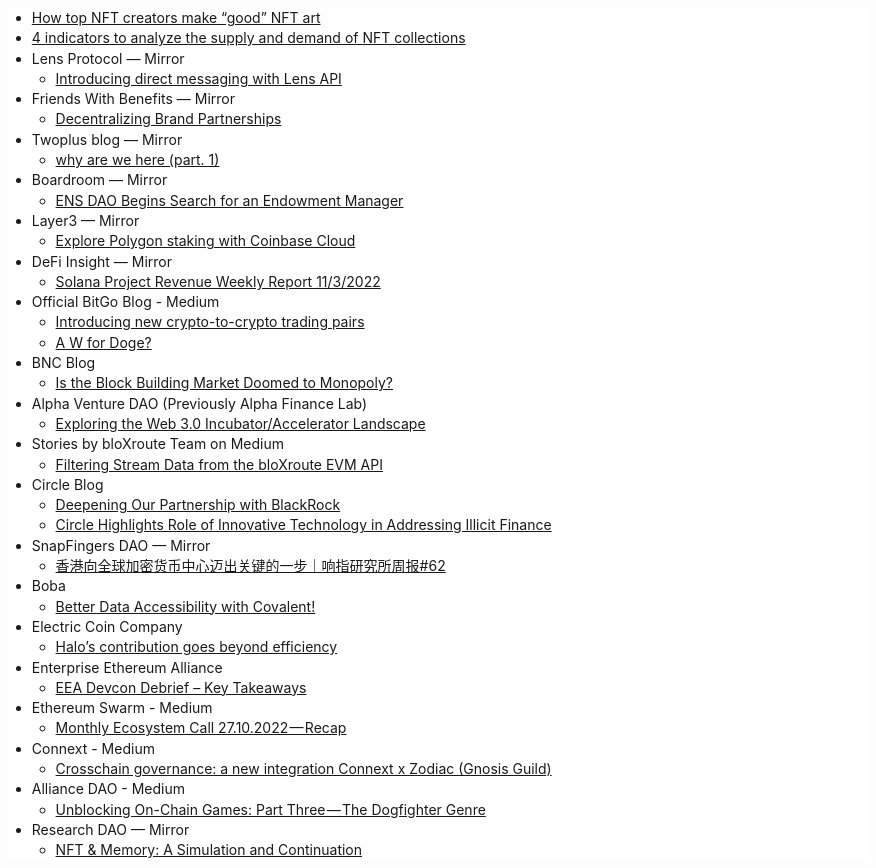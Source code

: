   - [How top NFT creators make “good” NFT art](https://mirror.xyz/0x0A9ee078998e6ECe11e1FF75fCbc7BeD5be005bB/dtaIwCgj5yoiseIK2L8qZJc3nswOA7LUfKUWZypoN78)
  - [4 indicators to analyze the supply and demand of NFT collections](https://mirror.xyz/0x0A9ee078998e6ECe11e1FF75fCbc7BeD5be005bB/JdtJmnSXjkfiRQ2M67OPKoLRAEtftMgl_lwN_nBKAkY)
- Lens Protocol — Mirror
  - [Introducing direct messaging with Lens API](https://mirror.xyz/lensprotocol.eth/6TgzB9YDTXk0vm8JVnQ3UY5Hp0LHgF_zthdBumSUSUQ)
- Friends With Benefits — Mirror
  - [Decentralizing Brand Partnerships](https://fwb.mirror.xyz/GTDenJNV-F9ZkloygiloCtoMV0VXkiFMs6RLREz-Z6I)
- Twoplus blog — Mirror
  - [why are we here (part. 1)](https://mirror.xyz/0x09362a31a90F01E18bB4a7B16Bc82796E8B79a7e/sOSWfYS6y2k2HuTRKNfTMyWlTAD4OuOiWBCCz71AcXA)
- Boardroom — Mirror
  - [ENS DAO Begins Search for an Endowment Manager](https://mirror.xyz/0xb1676B5Ab63F01F154bb9938F5e8999d9Da5444B/wlcpqkG-jfgznM3gQKf038-aDOu5g0-HsPn9KiAU0VU)
- Layer3 — Mirror
  - [Explore Polygon staking with Coinbase Cloud](https://mirror.xyz/0x7B0befc5B043148Cd7bD5cFeEEf7BC63D28edEC0/3wjskGXHrc-a9CXM5iOKwoTekOiA-RKmP0KYa3tN1Cc)
- DeFi Insight — Mirror
  - [Solana Project Revenue Weekly Report  11/3/2022](https://mirror.xyz/0x9b7e7c5B53081d0C6d09b91F13783D58B772b011/gq5WUTZg-P8EP0cMWZy8s1hqraUC2pfwXJeAYnHVs1g)
- Official BitGo Blog - Medium
  - [Introducing new crypto-to-crypto trading pairs](https://blog.bitgo.com/introducing-new-crypto-to-crypto-trading-pairs-c6011bacc45d?source=rss----9f21e8f3e4cf---4)
  - [A W for Doge?](https://blog.bitgo.com/a-w-for-doge-e62b942142e9?source=rss----9f21e8f3e4cf---4)
- BNC Blog
  - [Is the Block Building Market Doomed to Monopoly?](https://www.blocknative.com/blog/block-building-monopoly)
- Alpha Venture DAO (Previously Alpha Finance Lab)
  - [Exploring the Web 3.0 Incubator/Accelerator Landscape](https://blog.alphaventuredao.io/web3-incubator-accelerator-landscape/)
- Stories by bloXroute Team on Medium
  - [Filtering Stream Data from the bloXroute EVM API](https://bloxroutelabs.medium.com/filtering-stream-data-from-the-bloxroute-evm-api-bcabc49da6da?source=rss-ca4f4916e54f------2)
- Circle Blog
  - [Deepening Our Partnership with BlackRock](https://www.circle.com/blog/deepening-our-partnership-with-blackrock)
  - [Circle Highlights Role of Innovative Technology in Addressing Illicit Finance](https://www.circle.com/blog/circle-highlights-role-of-innovative-technology-in-addressing-illicit-finance)
- SnapFingers DAO — Mirror
  - [香港向全球加密货币中心迈出关键的一步｜响指研究所周报#62](https://mirror.xyz/snapfingersdao.eth/FZCmyLH72hwGyV628UACgRZUOok9nTX55ER2C1uzW4A)
- Boba
  - [Better Data Accessibility with Covalent!](https://boba.network/boba-network-covalent-live/)
- Electric Coin Company
  - [Halo’s contribution goes beyond efficiency](https://electriccoin.co/blog/halos-contribution-goes-beyond-efficiency/)
- Enterprise Ethereum Alliance
  - [EEA Devcon Debrief – Key Takeaways](https://entethalliance.org/eea-devcon-debrief-key-takeaways/)
- Ethereum Swarm - Medium
  - [Monthly Ecosystem Call 27.10.2022 — Recap](https://medium.com/ethereum-swarm/monthly-ecosystem-call-27-10-2022-recap-4751610f2127?source=rss----6491b1f2d8f9---4)
- Connext - Medium
  - [Crosschain governance: a new integration Connext x Zodiac (Gnosis Guild)](https://blog.connext.network/crosschain-governance-a-new-integration-connext-x-zodiac-gnosis-guild-5cf119a6cf2e?source=rss----2ac5b00f188e---4)
- Alliance DAO - Medium
  - [Unblocking On-Chain Games: Part Three — The Dogfighter Genre](https://medium.com/alliancedao/unblocking-on-chain-games-part-three-the-dogfighter-genre-8ef7c109eb88?source=rss----8cbc249b47fe---4)
- Research DAO — Mirror
  - [NFT & Memory: A Simulation and Continuation](https://mirror.xyz/0xed111Cf8C23AEafe12286Fd60EE670007457Bf87/B2DRRWi5B9VMBCS3c_2ffWehzX_FMijvwdTmGWvLHps)